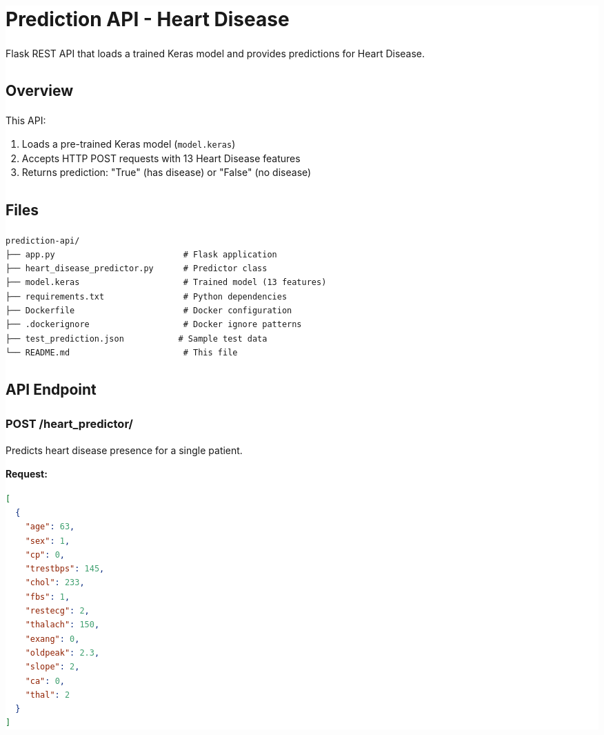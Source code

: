 # Prediction API - Heart Disease

Flask REST API that loads a trained Keras model and provides predictions for Heart Disease.

## Overview

This API:
1. Loads a pre-trained Keras model (`model.keras`)
2. Accepts HTTP POST requests with 13 Heart Disease features
3. Returns prediction: "True" (has disease) or "False" (no disease)

## Files

```
prediction-api/
├── app.py                          # Flask application
├── heart_disease_predictor.py      # Predictor class
├── model.keras                     # Trained model (13 features)
├── requirements.txt                # Python dependencies
├── Dockerfile                      # Docker configuration
├── .dockerignore                   # Docker ignore patterns
├── test_prediction.json           # Sample test data
└── README.md                       # This file
```

## API Endpoint

### POST /heart_predictor/

Predicts heart disease presence for a single patient.

**Request:**
```json
[
  {
    "age": 63,
    "sex": 1,
    "cp": 0,
    "trestbps": 145,
    "chol": 233,
    "fbs": 1,
    "restecg": 2,
    "thalach": 150,
    "exang": 0,
    "oldpeak": 2.3,
    "slope": 2,
    "ca": 0,
    "thal": 2
  }
]
```

